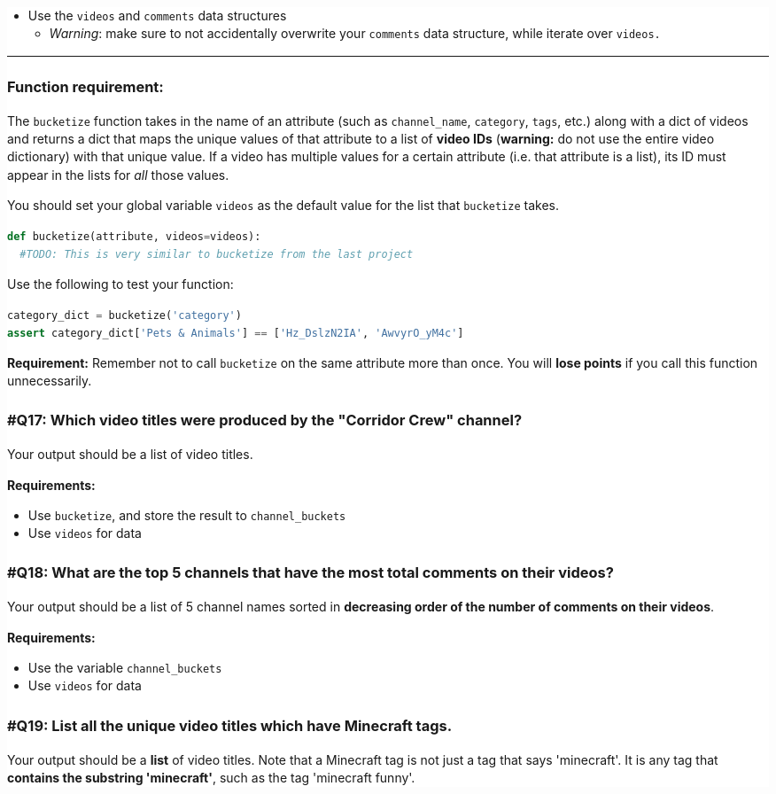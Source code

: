   - Use the `videos` and `comments` data structures
    - *Warning*: make sure to not accidentally overwrite your `comments` data structure, while iterate over `videos.`

---

### Function requirement:

The `bucketize` function takes in the name of an attribute (such as `channel_name`, `category`, `tags`, etc.) along with a dict of videos and returns a dict that maps the unique values of that attribute to a list of **video IDs** (**warning:** do not use the entire video dictionary) with that unique value. If a video has multiple values for a certain attribute (i.e. that attribute is a list), its ID must appear in the lists for *all* those values.

You should set your global variable `videos` as the default value for the list that `bucketize` takes.


```python
def bucketize(attribute, videos=videos):
  #TODO: This is very similar to bucketize from the last project
```

Use the following to test your function:
```python
category_dict = bucketize('category')
assert category_dict['Pets & Animals'] == ['Hz_DslzN2IA', 'AwvyrO_yM4c']
```

**Requirement:** Remember not to call `bucketize` on the same attribute more than once. You will **lose points** if you call this function unnecessarily.


### #Q17: Which video titles were produced by the "Corridor Crew" channel?

Your output should be a list of video titles.

**Requirements:**
- Use `bucketize`, and store the result to `channel_buckets`
- Use `videos` for data

### #Q18: What are the top 5 channels that have the most total comments on their videos?

Your output should be a list of 5 channel names sorted in **decreasing order of the number of comments on their videos**.

**Requirements:**
- Use the variable `channel_buckets`
- Use `videos` for data


### #Q19: List all the unique video titles which have Minecraft tags.

Your output should be a **list** of video titles. Note that a Minecraft tag is not just a tag that says 'minecraft'. It is any tag that **contains the substring 'minecraft'**, such as the tag 'minecraft funny'.  
